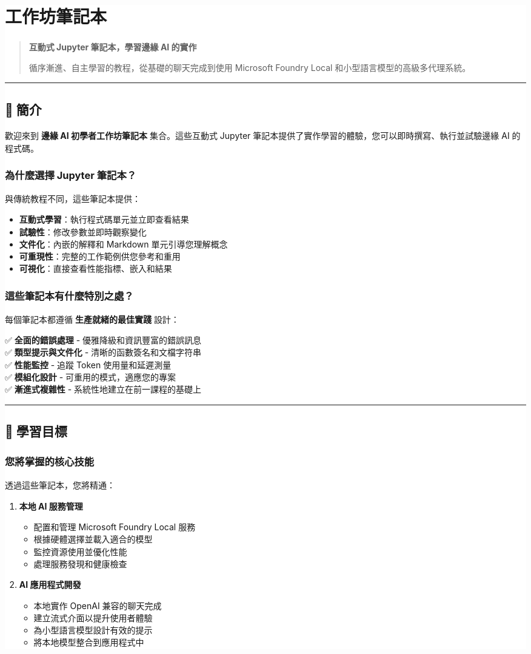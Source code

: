 
# 工作坊筆記本

> **互動式 Jupyter 筆記本，學習邊緣 AI 的實作**
>
> 循序漸進、自主學習的教程，從基礎的聊天完成到使用 Microsoft Foundry Local 和小型語言模型的高級多代理系統。

---

## 📖 簡介

歡迎來到 **邊緣 AI 初學者工作坊筆記本** 集合。這些互動式 Jupyter 筆記本提供了實作學習的體驗，您可以即時撰寫、執行並試驗邊緣 AI 的程式碼。

### 為什麼選擇 Jupyter 筆記本？

與傳統教程不同，這些筆記本提供：

- **互動式學習**：執行程式碼單元並立即查看結果
- **試驗性**：修改參數並即時觀察變化
- **文件化**：內嵌的解釋和 Markdown 單元引導您理解概念
- **可重現性**：完整的工作範例供您參考和重用
- **可視化**：直接查看性能指標、嵌入和結果

### 這些筆記本有什麼特別之處？

每個筆記本都遵循 **生產就緒的最佳實踐** 設計：

✅ **全面的錯誤處理** - 優雅降級和資訊豐富的錯誤訊息  
✅ **類型提示與文件化** - 清晰的函數簽名和文檔字符串  
✅ **性能監控** - 追蹤 Token 使用量和延遲測量  
✅ **模組化設計** - 可重用的模式，適應您的專案  
✅ **漸進式複雜性** - 系統性地建立在前一課程的基礎上  

---

## 🎯 學習目標

### 您將掌握的核心技能

透過這些筆記本，您將精通：

1. **本地 AI 服務管理**
   - 配置和管理 Microsoft Foundry Local 服務
   - 根據硬體選擇並載入適合的模型
   - 監控資源使用並優化性能
   - 處理服務發現和健康檢查

2. **AI 應用程式開發**
   - 本地實作 OpenAI 兼容的聊天完成
   - 建立流式介面以提升使用者體驗
   - 為小型語言模型設計有效的提示
   - 將本地模型整合到應用程式中
